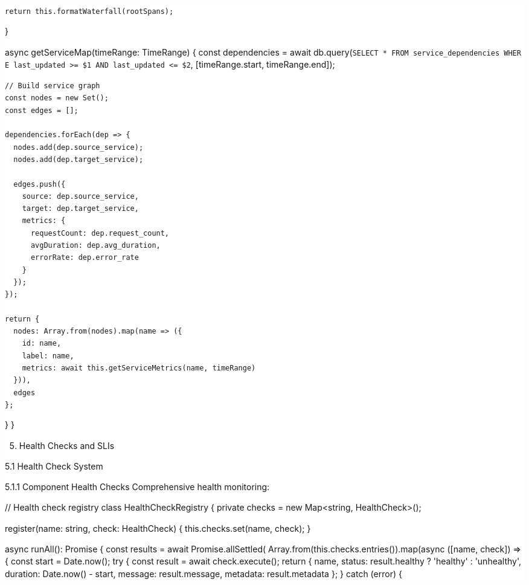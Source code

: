     return this.formatWaterfall(rootSpans);
  }

  async getServiceMap(timeRange: TimeRange) {
    const dependencies = await db.query(`
      SELECT * FROM service_dependencies
      WHERE last_updated >= $1 AND last_updated <= $2
    `, [timeRange.start, timeRange.end]);

    // Build service graph
    const nodes = new Set();
    const edges = [];

    dependencies.forEach(dep => {
      nodes.add(dep.source_service);
      nodes.add(dep.target_service);
      
      edges.push({
        source: dep.source_service,
        target: dep.target_service,
        metrics: {
          requestCount: dep.request_count,
          avgDuration: dep.avg_duration,
          errorRate: dep.error_rate
        }
      });
    });

    return {
      nodes: Array.from(nodes).map(name => ({
        id: name,
        label: name,
        metrics: await this.getServiceMetrics(name, timeRange)
      })),
      edges
    };
  }
}

5. Health Checks and SLIs

5.1 Health Check System

5.1.1 Component Health Checks
Comprehensive health monitoring:

// Health check registry
class HealthCheckRegistry {
  private checks = new Map<string, HealthCheck>();

  register(name: string, check: HealthCheck) {
    this.checks.set(name, check);
  }

  async runAll(): Promise<HealthStatus> {
    const results = await Promise.allSettled(
      Array.from(this.checks.entries()).map(async ([name, check]) => {
        const start = Date.now();
        try {
          const result = await check.execute();
          return {
            name,
            status: result.healthy ? 'healthy' : 'unhealthy',
            duration: Date.now() - start,
            message: result.message,
            metadata: result.metadata
          };
        } catch (error) {